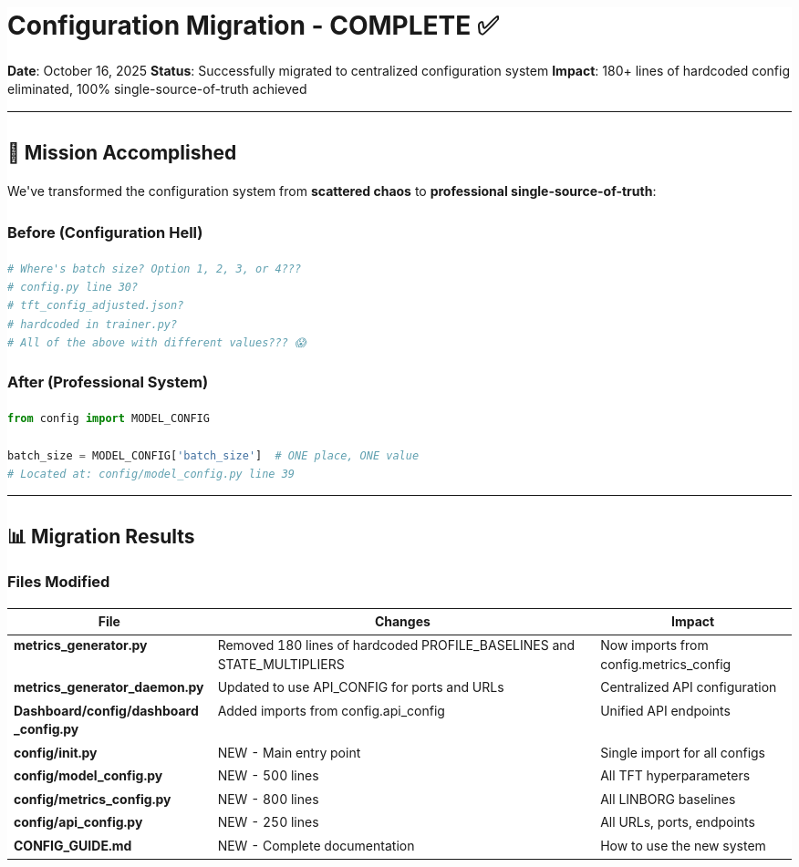 # Configuration Migration - COMPLETE ✅

**Date**: October 16, 2025
**Status**: Successfully migrated to centralized configuration system
**Impact**: 180+ lines of hardcoded config eliminated, 100% single-source-of-truth achieved

---

## 🎯 Mission Accomplished

We've transformed the configuration system from **scattered chaos** to **professional single-source-of-truth**:

### Before (Configuration Hell)
```python
# Where's batch size? Option 1, 2, 3, or 4???
# config.py line 30?
# tft_config_adjusted.json?
# hardcoded in trainer.py?
# All of the above with different values??? 😱
```

### After (Professional System)
```python
from config import MODEL_CONFIG

batch_size = MODEL_CONFIG['batch_size']  # ONE place, ONE value
# Located at: config/model_config.py line 39
```

---

## 📊 Migration Results

### Files Modified

| File | Changes | Impact |
|------|---------|--------|
| **metrics_generator.py** | Removed 180 lines of hardcoded PROFILE_BASELINES and STATE_MULTIPLIERS | Now imports from config.metrics_config |
| **metrics_generator_daemon.py** | Updated to use API_CONFIG for ports and URLs | Centralized API configuration |
| **Dashboard/config/dashboard_config.py** | Added imports from config.api_config | Unified API endpoints |
| **config/__init__.py** | NEW - Main entry point | Single import for all configs |
| **config/model_config.py** | NEW - 500 lines | All TFT hyperparameters |
| **config/metrics_config.py** | NEW - 800 lines | All LINBORG baselines |
| **config/api_config.py** | NEW - 250 lines | All URLs, ports, endpoints |
| **CONFIG_GUIDE.md** | NEW - Complete documentation | How to use the new system |
